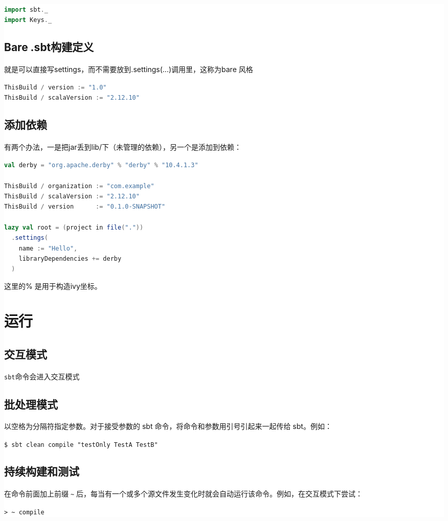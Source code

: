 ```scala
import sbt._
import Keys._
```

## Bare .sbt构建定义

就是可以直接写settings，而不需要放到.settings(...)调用里，这称为bare 风格

```scala
ThisBuild / version := "1.0"
ThisBuild / scalaVersion := "2.12.10"
```

## 添加依赖

有两个办法，一是把jar丢到lib/下（未管理的依赖），另一个是添加到依赖：

```scala
val derby = "org.apache.derby" % "derby" % "10.4.1.3"

ThisBuild / organization := "com.example"
ThisBuild / scalaVersion := "2.12.10"
ThisBuild / version      := "0.1.0-SNAPSHOT"

lazy val root = (project in file("."))
  .settings(
    name := "Hello",
    libraryDependencies += derby
  )
```

这里的% 是用于构造ivy坐标。

# 运行

## 交互模式

`sbt`命令会进入交互模式

## 批处理模式

以空格为分隔符指定参数。对于接受参数的 sbt 命令，将命令和参数用引号引起来一起传给 sbt。例如：

```shell
$ sbt clean compile "testOnly TestA TestB"
```

## 持续构建和测试

在命令前面加上前缀 `~` 后，每当有一个或多个源文件发生变化时就会自动运行该命令。例如，在交互模式下尝试：

```shell
> ~ compile
```
